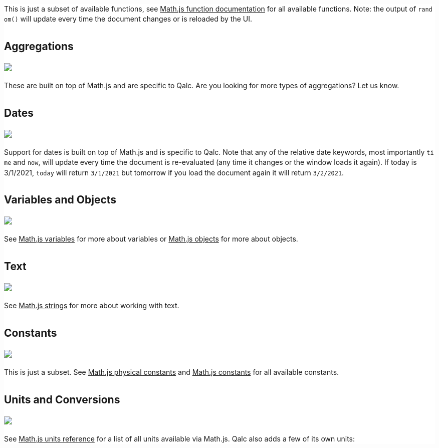 This is just a subset of available functions, see [Math.js function documentation](https://mathjs.org/docs/reference/functions.html) for all available functions. Note: the output of `random()` will update every time the document changes or is reloaded by the UI.

## Aggregations

![](/resources/examples/aggregations.png)

These are built on top of Math.js and are specific to Qalc. Are you looking for more types of aggregations? Let us know. 

## Dates

![](/resources/examples/dates.png)

Support for dates is built on top of Math.js and is specific to Qalc. Note that any of the relative date keywords, most importantly `time` and `now`, will update every time the document is re-evaluated (any time it changes or the window loads it again). If today is 3/1/2021, `today` will return `3/1/2021` but tomorrow if you load the document again it will return `3/2/2021`.

## Variables and Objects

![](/resources/examples/variables-and-objects.png)

See [Math.js variables](https://mathjs.org/docs/expressions/syntax.html#constants-and-variables) for more about variables or [Math.js objects](https://mathjs.org/docs/expressions/syntax.html#objects) for more about objects.

## Text

![](/resources/examples/text.png)

See [Math.js strings](https://mathjs.org/docs/expressions/syntax.html#strings) for more about working with text.

## Constants

![](/resources/examples/constants.png)

This is just a subset. See [Math.js physical constants](https://mathjs.org/docs/datatypes/units.html#physical-constants) and [Math.js constants](https://mathjs.org/docs/reference/constants.html) for all available constants.

## Units and Conversions

![](/resources/examples/units-and-conversions.png)

See [Math.js units reference](https://mathjs.org/docs/datatypes/units.html#reference) for a list of all units available via Math.js. Qalc also adds a few of its own units:
